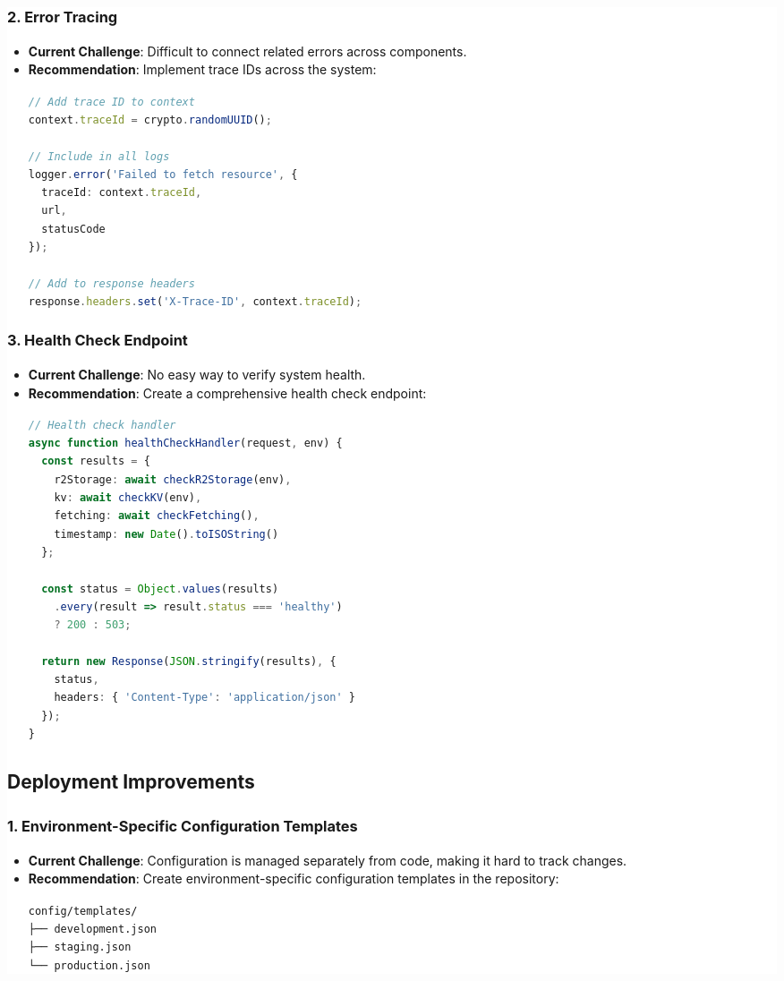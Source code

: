 ### 2. Error Tracing

- **Current Challenge**: Difficult to connect related errors across components.
- **Recommendation**: Implement trace IDs across the system:
  ```typescript
  // Add trace ID to context
  context.traceId = crypto.randomUUID();
  
  // Include in all logs
  logger.error('Failed to fetch resource', { 
    traceId: context.traceId,
    url,
    statusCode
  });
  
  // Add to response headers
  response.headers.set('X-Trace-ID', context.traceId);
  ```

### 3. Health Check Endpoint

- **Current Challenge**: No easy way to verify system health.
- **Recommendation**: Create a comprehensive health check endpoint:
  ```typescript
  // Health check handler
  async function healthCheckHandler(request, env) {
    const results = {
      r2Storage: await checkR2Storage(env),
      kv: await checkKV(env),
      fetching: await checkFetching(),
      timestamp: new Date().toISOString()
    };
    
    const status = Object.values(results)
      .every(result => result.status === 'healthy')
      ? 200 : 503;
      
    return new Response(JSON.stringify(results), {
      status,
      headers: { 'Content-Type': 'application/json' }
    });
  }
  ```

## Deployment Improvements

### 1. Environment-Specific Configuration Templates

- **Current Challenge**: Configuration is managed separately from code, making it hard to track changes.
- **Recommendation**: Create environment-specific configuration templates in the repository:
  ```
  config/templates/
  ├── development.json
  ├── staging.json
  └── production.json
  ```
